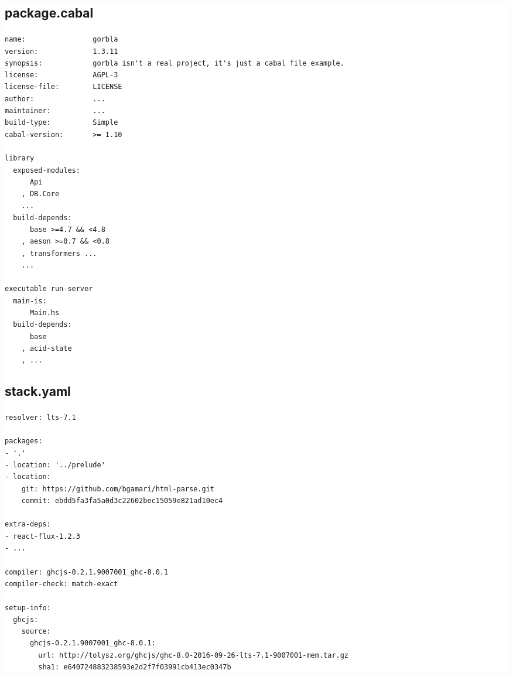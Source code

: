 
## package.cabal

~~~
name:                gorbla
version:             1.3.11
synopsis:            gorbla isn't a real project, it's just a cabal file example.
license:             AGPL-3
license-file:        LICENSE
author:              ...
maintainer:          ...
build-type:          Simple
cabal-version:       >= 1.10

library
  exposed-modules:
      Api
    , DB.Core
    ...
  build-depends:
      base >=4.7 && <4.8
    , aeson >=0.7 && <0.8
    , transformers ...
    ...

executable run-server
  main-is:
      Main.hs
  build-depends:
      base
    , acid-state
    , ...
~~~


## stack.yaml

~~~
resolver: lts-7.1

packages:
- '.'
- location: '../prelude'
- location:
    git: https://github.com/bgamari/html-parse.git
    commit: ebdd5fa3fa5a0d3c22602bec15059e821ad10ec4

extra-deps:
- react-flux-1.2.3
- ...

compiler: ghcjs-0.2.1.9007001_ghc-8.0.1
compiler-check: match-exact

setup-info:
  ghcjs:
    source:
      ghcjs-0.2.1.9007001_ghc-8.0.1:
        url: http://tolysz.org/ghcjs/ghc-8.0-2016-09-26-lts-7.1-9007001-mem.tar.gz
        sha1: e640724883238593e2d2f7f03991cb413ec0347b
~~~
